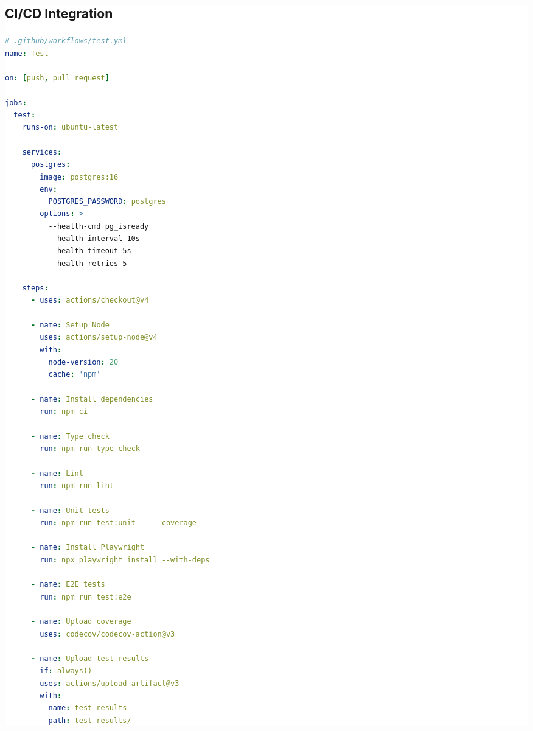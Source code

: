 ## CI/CD Integration
```yaml
# .github/workflows/test.yml
name: Test

on: [push, pull_request]

jobs:
  test:
    runs-on: ubuntu-latest
    
    services:
      postgres:
        image: postgres:16
        env:
          POSTGRES_PASSWORD: postgres
        options: >-
          --health-cmd pg_isready
          --health-interval 10s
          --health-timeout 5s
          --health-retries 5

    steps:
      - uses: actions/checkout@v4
      
      - name: Setup Node
        uses: actions/setup-node@v4
        with:
          node-version: 20
          cache: 'npm'
      
      - name: Install dependencies
        run: npm ci
      
      - name: Type check
        run: npm run type-check
      
      - name: Lint
        run: npm run lint
      
      - name: Unit tests
        run: npm run test:unit -- --coverage
      
      - name: Install Playwright
        run: npx playwright install --with-deps
      
      - name: E2E tests
        run: npm run test:e2e
      
      - name: Upload coverage
        uses: codecov/codecov-action@v3
      
      - name: Upload test results
        if: always()
        uses: actions/upload-artifact@v3
        with:
          name: test-results
          path: test-results/
```
